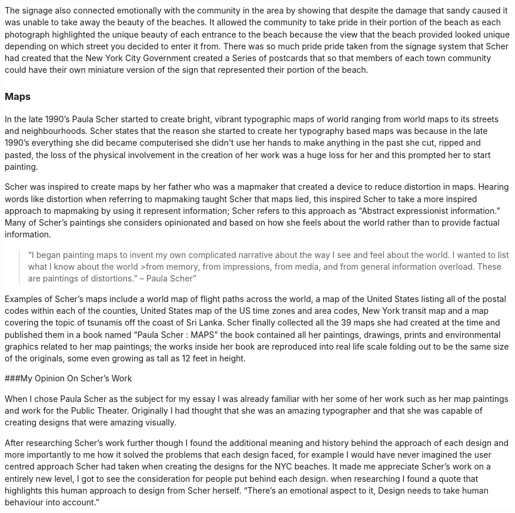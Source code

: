 
The signage also connected emotionally with the community in the area by showing that despite the damage that sandy caused it was unable to take away the beauty of the beaches. It allowed the community to take pride in their portion of the beach as each photograph highlighted the unique beauty of each entrance to the beach because the view that the beach provided looked unique depending on which street you decided to enter it from.  There was so much pride pride taken from the signage system that Scher had created that the New York City Government created a Series of postcards that so that members of each town community could have their own miniature version of the sign that represented their portion of the beach.


### Maps


In the late 1990’s Paula Scher started to create bright, vibrant typographic maps of world ranging from world maps to its streets and neighbourhoods. Scher states that the reason she started to create her typography based maps was because in the late 1990’s everything she did became computerised she didn't use her hands to make anything in the past she cut, ripped and pasted, the loss of the physical involvement in the creation of her work was a huge loss for her and this prompted her to start painting.


Scher was inspired to create maps by her father who was a mapmaker that created a device to reduce distortion in maps. Hearing words like distortion when referring to mapmaking taught Scher that maps lied, this inspired Scher to take a more inspired approach to mapmaking by using it represent information; Scher refers to this approach as “Abstract expressionist information.” Many of Scher’s paintings she considers opinionated and based on how she feels about the world rather than to provide factual information. 


>“I began painting maps to invent my own complicated narrative about the way I see and feel about the world. I wanted to list what I know about the world >from memory, from impressions, from media, and from general information overload. These are paintings of distortions.” – Paula Scher”


Examples of Scher’s maps include a world map of flight paths across the world, a map of the United States listing all of the postal codes within each of the counties, United States map of the US time zones and area codes, New York transit map and a map covering the topic of tsunamis off the coast of Sri Lanka. Scher finally collected all the 39 maps she had created at the time and published them in a book named “Paula Scher : MAPS” the book contained all her paintings, drawings, prints and environmental graphics related to her map paintings; the works inside her book are reproduced into real life scale folding out to be the same size of the originals, some even growing as tall as 12 feet in height.  


###My Opinion On Scher’s Work


When I chose Paula Scher as the subject for my essay I was already familiar with her some of her work such as her map paintings and work for the Public Theater. Originally I had thought that she was an amazing typographer and that she was capable of creating designs that were amazing visually. 


After researching Scher’s work further though I found the additional meaning and history behind the approach of each design and more importantly to me how it solved the problems that each design faced, for example I would have never imagined the user centred approach Scher had taken when creating the designs for the NYC beaches. It made me appreciate Scher’s work on a entirely new level, I got to see the consideration for people put behind each design.  when researching I found a quote that highlights this human approach to design from Scher herself. “There’s an emotional aspect to it, Design needs to take human behaviour into account.”
